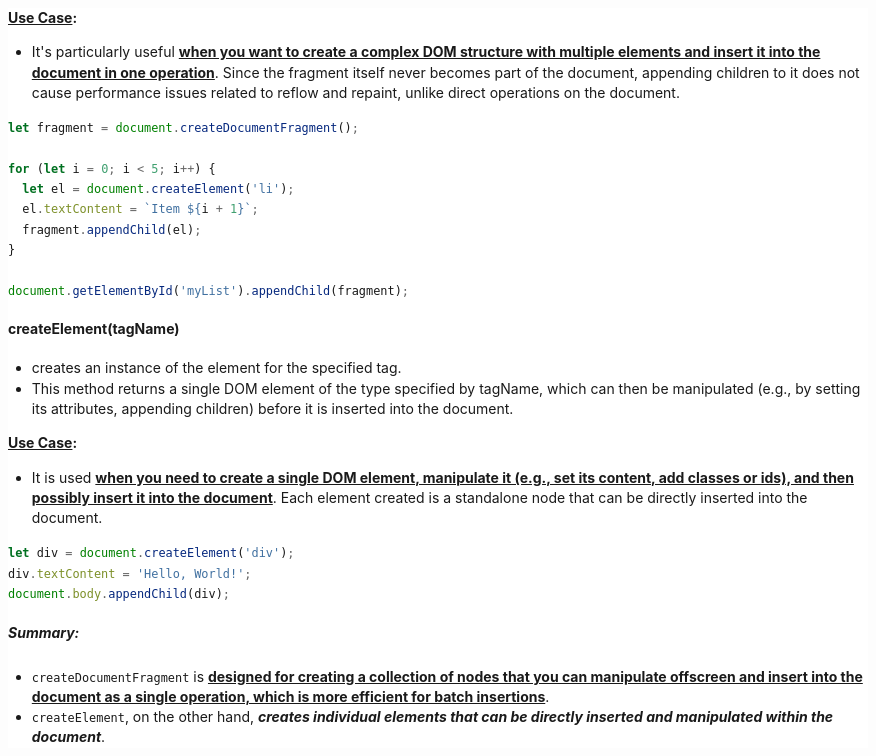**<u>Use Case</u>:**

- It's particularly useful **<u>when you want to create a complex DOM structure with multiple elements and insert it into the document in one operation</u>**. Since the fragment itself never becomes part of the document, appending children to it does not cause performance issues related to reflow and repaint, unlike direct operations on the document.

```js
let fragment = document.createDocumentFragment();

for (let i = 0; i < 5; i++) {
  let el = document.createElement('li');
  el.textContent = `Item ${i + 1}`;
  fragment.appendChild(el);
}

document.getElementById('myList').appendChild(fragment);
```

#### createElement(tagName)

- creates an instance of the element for the specified tag.
- This method returns a single DOM element of the type specified by tagName, which can then be manipulated (e.g., by setting its attributes, appending children) before it is inserted into the document.

**<u>Use Case</u>:**

- It is used **<u>when you need to create a single DOM element, manipulate it (e.g., set its content, add classes or ids), and then possibly insert it into the document**</u>. Each element created is a standalone node that can be directly inserted into the document.

```js
let div = document.createElement('div');
div.textContent = 'Hello, World!';
document.body.appendChild(div);
```

##### Summary:

- `createDocumentFragment` is **<u>designed for creating a collection of nodes that you can manipulate offscreen and insert into the document as a single operation, which is more efficient for batch insertions</u>**.
- `createElement`, on the other hand, **<i>creates individual elements that can be directly inserted and manipulated within the document</i>**.
